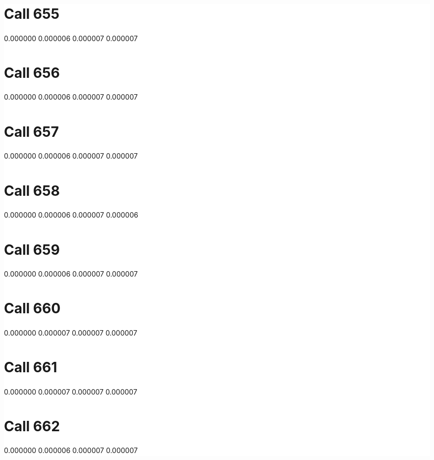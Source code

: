 # Call 655
0.000000
0.000006
0.000007
0.000007

# Call 656
0.000000
0.000006
0.000007
0.000007

# Call 657
0.000000
0.000006
0.000007
0.000007

# Call 658
0.000000
0.000006
0.000007
0.000006

# Call 659
0.000000
0.000006
0.000007
0.000007

# Call 660
0.000000
0.000007
0.000007
0.000007

# Call 661
0.000000
0.000007
0.000007
0.000007

# Call 662
0.000000
0.000006
0.000007
0.000007
